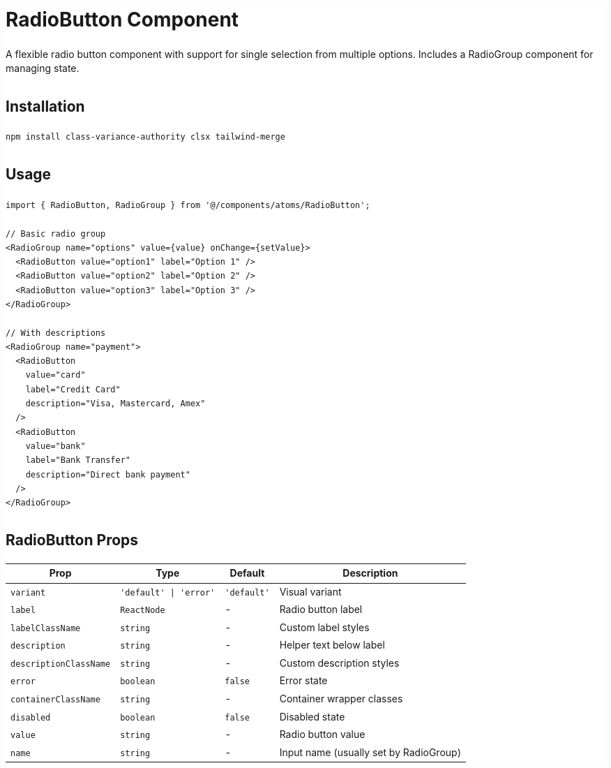 # RadioButton Component

A flexible radio button component with support for single selection from multiple options. Includes a RadioGroup component for managing state.

## Installation

```bash
npm install class-variance-authority clsx tailwind-merge
```

## Usage

```tsx
import { RadioButton, RadioGroup } from '@/components/atoms/RadioButton';

// Basic radio group
<RadioGroup name="options" value={value} onChange={setValue}>
  <RadioButton value="option1" label="Option 1" />
  <RadioButton value="option2" label="Option 2" />
  <RadioButton value="option3" label="Option 3" />
</RadioGroup>

// With descriptions
<RadioGroup name="payment">
  <RadioButton 
    value="card" 
    label="Credit Card"
    description="Visa, Mastercard, Amex"
  />
  <RadioButton 
    value="bank" 
    label="Bank Transfer"
    description="Direct bank payment"
  />
</RadioGroup>
```

## RadioButton Props

| Prop | Type | Default | Description |
|------|------|---------|-------------|
| `variant` | `'default' \| 'error'` | `'default'` | Visual variant |
| `label` | `ReactNode` | - | Radio button label |
| `labelClassName` | `string` | - | Custom label styles |
| `description` | `string` | - | Helper text below label |
| `descriptionClassName` | `string` | - | Custom description styles |
| `error` | `boolean` | `false` | Error state |
| `containerClassName` | `string` | - | Container wrapper classes |
| `disabled` | `boolean` | `false` | Disabled state |
| `value` | `string` | - | Radio button value |
| `name` | `string` | - | Input name (usually set by RadioGroup) |
